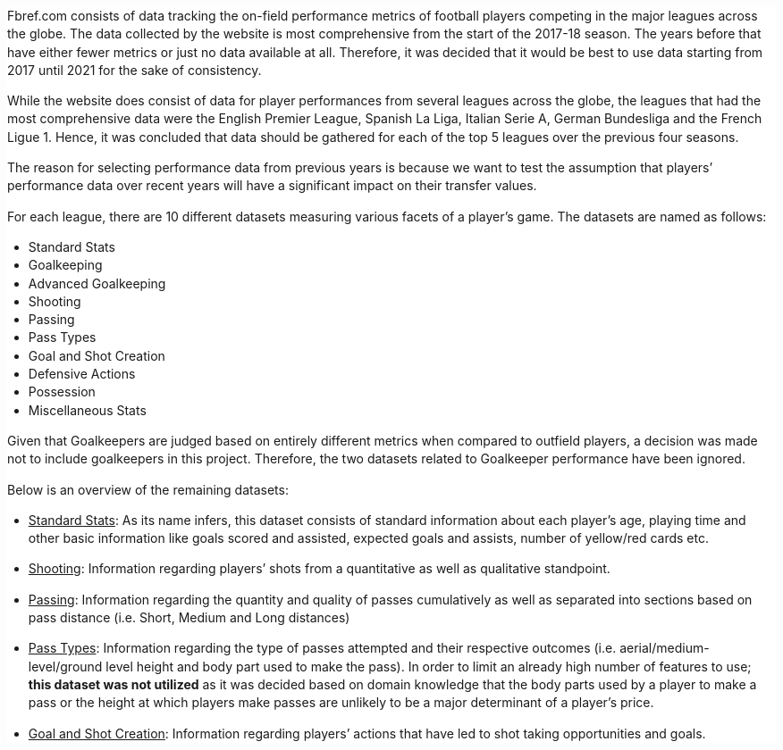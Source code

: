 
Fbref.com consists of data tracking the on-field performance metrics of football players competing in the major leagues across the globe. The data collected by the website is most comprehensive from the start of the 2017-18 season. The years before that have either fewer metrics or just no data available at all. Therefore, it was decided that it would be best to use data starting from 2017 until 2021 for the sake of consistency.

While the website does consist of data for player performances from several leagues across the globe, the leagues that had the most comprehensive data were the English Premier League, Spanish La Liga, Italian Serie A, German Bundesliga and the French Ligue 1. Hence, it was concluded that data should be gathered for each of the top 5 leagues over the previous four seasons. 

The reason for selecting performance data from previous years is because we want to test the assumption that players’ performance data over recent years will have a significant impact on their transfer values. 

For each league, there are 10 different datasets measuring various facets of a player’s game. The datasets are named as follows:

* Standard Stats
* Goalkeeping
* Advanced Goalkeeping
* Shooting
* Passing
* Pass Types
* Goal and Shot Creation
* Defensive Actions
* Possession
* Miscellaneous Stats

Given that Goalkeepers are judged based on entirely different metrics when compared to outfield players, a decision was made not to include goalkeepers in this project. Therefore, the two datasets related to Goalkeeper performance have been ignored.

Below is an overview of the remaining datasets:

* [Standard Stats](https://fbref.com/en/comps/9/stats/Premier-League-Stats): As its name infers, this dataset consists of standard information about each player’s age, playing time and other basic information like goals scored and assisted, expected goals and assists, number of yellow/red cards etc.

* [Shooting](https://fbref.com/en/comps/9/shooting/Premier-League-Stats): Information regarding players’ shots from a quantitative as well as qualitative standpoint.

* [Passing](https://fbref.com/en/comps/9/passing/Premier-League-Stats): Information regarding the quantity and quality of passes cumulatively as well as separated into sections based on pass distance (i.e. Short, Medium and Long distances)

* [Pass Types](https://fbref.com/en/comps/9/passing_types/Premier-League-Stats): Information regarding the type of passes attempted and their respective outcomes (i.e. aerial/medium-level/ground level height and body part used to make the pass). In order to limit an already high number of features to use; **this dataset was not utilized** as it was decided based on domain knowledge that the body parts used by a player to make a pass or the height at which players make passes are unlikely to be a major determinant of a player’s price.

* [Goal and Shot Creation](https://fbref.com/en/comps/9/gca/Premier-League-Stats): Information regarding players’ actions that have led to shot taking opportunities and goals.

